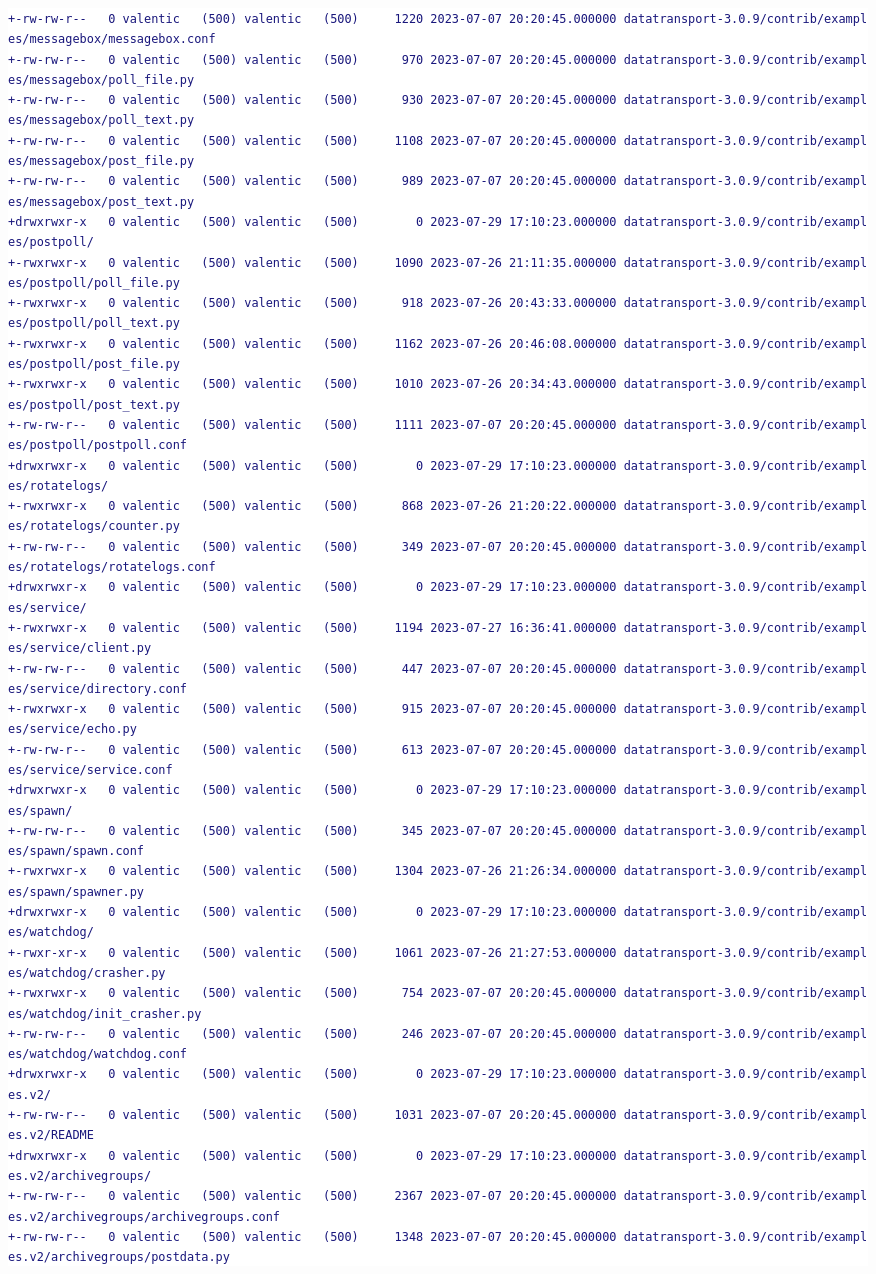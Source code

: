 ```diff
+-rw-rw-r--   0 valentic   (500) valentic   (500)     1220 2023-07-07 20:20:45.000000 datatransport-3.0.9/contrib/examples/messagebox/messagebox.conf
+-rw-rw-r--   0 valentic   (500) valentic   (500)      970 2023-07-07 20:20:45.000000 datatransport-3.0.9/contrib/examples/messagebox/poll_file.py
+-rw-rw-r--   0 valentic   (500) valentic   (500)      930 2023-07-07 20:20:45.000000 datatransport-3.0.9/contrib/examples/messagebox/poll_text.py
+-rw-rw-r--   0 valentic   (500) valentic   (500)     1108 2023-07-07 20:20:45.000000 datatransport-3.0.9/contrib/examples/messagebox/post_file.py
+-rw-rw-r--   0 valentic   (500) valentic   (500)      989 2023-07-07 20:20:45.000000 datatransport-3.0.9/contrib/examples/messagebox/post_text.py
+drwxrwxr-x   0 valentic   (500) valentic   (500)        0 2023-07-29 17:10:23.000000 datatransport-3.0.9/contrib/examples/postpoll/
+-rwxrwxr-x   0 valentic   (500) valentic   (500)     1090 2023-07-26 21:11:35.000000 datatransport-3.0.9/contrib/examples/postpoll/poll_file.py
+-rwxrwxr-x   0 valentic   (500) valentic   (500)      918 2023-07-26 20:43:33.000000 datatransport-3.0.9/contrib/examples/postpoll/poll_text.py
+-rwxrwxr-x   0 valentic   (500) valentic   (500)     1162 2023-07-26 20:46:08.000000 datatransport-3.0.9/contrib/examples/postpoll/post_file.py
+-rwxrwxr-x   0 valentic   (500) valentic   (500)     1010 2023-07-26 20:34:43.000000 datatransport-3.0.9/contrib/examples/postpoll/post_text.py
+-rw-rw-r--   0 valentic   (500) valentic   (500)     1111 2023-07-07 20:20:45.000000 datatransport-3.0.9/contrib/examples/postpoll/postpoll.conf
+drwxrwxr-x   0 valentic   (500) valentic   (500)        0 2023-07-29 17:10:23.000000 datatransport-3.0.9/contrib/examples/rotatelogs/
+-rwxrwxr-x   0 valentic   (500) valentic   (500)      868 2023-07-26 21:20:22.000000 datatransport-3.0.9/contrib/examples/rotatelogs/counter.py
+-rw-rw-r--   0 valentic   (500) valentic   (500)      349 2023-07-07 20:20:45.000000 datatransport-3.0.9/contrib/examples/rotatelogs/rotatelogs.conf
+drwxrwxr-x   0 valentic   (500) valentic   (500)        0 2023-07-29 17:10:23.000000 datatransport-3.0.9/contrib/examples/service/
+-rwxrwxr-x   0 valentic   (500) valentic   (500)     1194 2023-07-27 16:36:41.000000 datatransport-3.0.9/contrib/examples/service/client.py
+-rw-rw-r--   0 valentic   (500) valentic   (500)      447 2023-07-07 20:20:45.000000 datatransport-3.0.9/contrib/examples/service/directory.conf
+-rwxrwxr-x   0 valentic   (500) valentic   (500)      915 2023-07-07 20:20:45.000000 datatransport-3.0.9/contrib/examples/service/echo.py
+-rw-rw-r--   0 valentic   (500) valentic   (500)      613 2023-07-07 20:20:45.000000 datatransport-3.0.9/contrib/examples/service/service.conf
+drwxrwxr-x   0 valentic   (500) valentic   (500)        0 2023-07-29 17:10:23.000000 datatransport-3.0.9/contrib/examples/spawn/
+-rw-rw-r--   0 valentic   (500) valentic   (500)      345 2023-07-07 20:20:45.000000 datatransport-3.0.9/contrib/examples/spawn/spawn.conf
+-rwxrwxr-x   0 valentic   (500) valentic   (500)     1304 2023-07-26 21:26:34.000000 datatransport-3.0.9/contrib/examples/spawn/spawner.py
+drwxrwxr-x   0 valentic   (500) valentic   (500)        0 2023-07-29 17:10:23.000000 datatransport-3.0.9/contrib/examples/watchdog/
+-rwxr-xr-x   0 valentic   (500) valentic   (500)     1061 2023-07-26 21:27:53.000000 datatransport-3.0.9/contrib/examples/watchdog/crasher.py
+-rwxrwxr-x   0 valentic   (500) valentic   (500)      754 2023-07-07 20:20:45.000000 datatransport-3.0.9/contrib/examples/watchdog/init_crasher.py
+-rw-rw-r--   0 valentic   (500) valentic   (500)      246 2023-07-07 20:20:45.000000 datatransport-3.0.9/contrib/examples/watchdog/watchdog.conf
+drwxrwxr-x   0 valentic   (500) valentic   (500)        0 2023-07-29 17:10:23.000000 datatransport-3.0.9/contrib/examples.v2/
+-rw-rw-r--   0 valentic   (500) valentic   (500)     1031 2023-07-07 20:20:45.000000 datatransport-3.0.9/contrib/examples.v2/README
+drwxrwxr-x   0 valentic   (500) valentic   (500)        0 2023-07-29 17:10:23.000000 datatransport-3.0.9/contrib/examples.v2/archivegroups/
+-rw-rw-r--   0 valentic   (500) valentic   (500)     2367 2023-07-07 20:20:45.000000 datatransport-3.0.9/contrib/examples.v2/archivegroups/archivegroups.conf
+-rw-rw-r--   0 valentic   (500) valentic   (500)     1348 2023-07-07 20:20:45.000000 datatransport-3.0.9/contrib/examples.v2/archivegroups/postdata.py
```